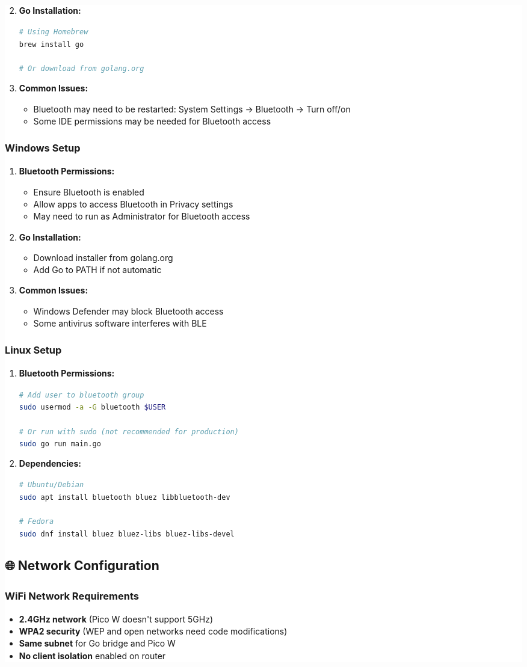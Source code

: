 2. **Go Installation:**
   ```bash
   # Using Homebrew
   brew install go
   
   # Or download from golang.org
   ```

3. **Common Issues:**
   - Bluetooth may need to be restarted: System Settings → Bluetooth → Turn off/on
   - Some IDE permissions may be needed for Bluetooth access

### Windows Setup

1. **Bluetooth Permissions:**
   - Ensure Bluetooth is enabled
   - Allow apps to access Bluetooth in Privacy settings
   - May need to run as Administrator for Bluetooth access

2. **Go Installation:**
   - Download installer from golang.org
   - Add Go to PATH if not automatic

3. **Common Issues:**
   - Windows Defender may block Bluetooth access
   - Some antivirus software interferes with BLE

### Linux Setup

1. **Bluetooth Permissions:**
   ```bash
   # Add user to bluetooth group
   sudo usermod -a -G bluetooth $USER
   
   # Or run with sudo (not recommended for production)
   sudo go run main.go
   ```

2. **Dependencies:**
   ```bash
   # Ubuntu/Debian
   sudo apt install bluetooth bluez libbluetooth-dev
   
   # Fedora
   sudo dnf install bluez bluez-libs bluez-libs-devel
   ```

## 🌐 Network Configuration

### WiFi Network Requirements

- **2.4GHz network** (Pico W doesn't support 5GHz)
- **WPA2 security** (WEP and open networks need code modifications)
- **Same subnet** for Go bridge and Pico W
- **No client isolation** enabled on router
